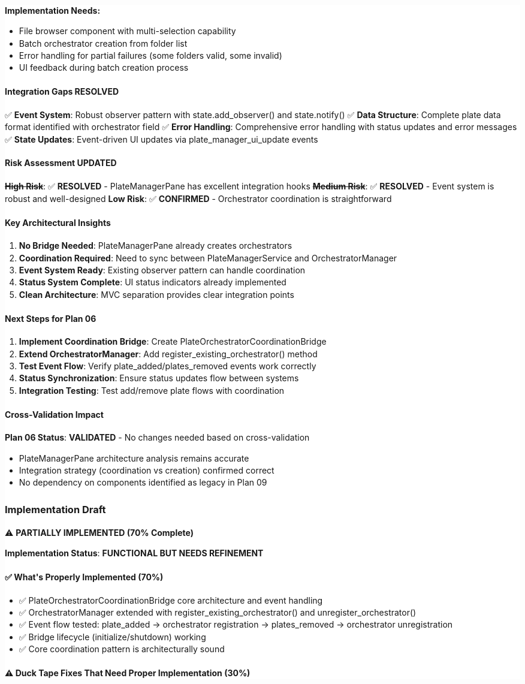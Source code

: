 **Implementation Needs:**
- File browser component with multi-selection capability
- Batch orchestrator creation from folder list
- Error handling for partial failures (some folders valid, some invalid)
- UI feedback during batch creation process

#### **Integration Gaps RESOLVED**
✅ **Event System**: Robust observer pattern with state.add_observer() and state.notify()
✅ **Data Structure**: Complete plate data format identified with orchestrator field
✅ **Error Handling**: Comprehensive error handling with status updates and error messages
✅ **State Updates**: Event-driven UI updates via plate_manager_ui_update events

#### **Risk Assessment UPDATED**
**~~High Risk~~**: ✅ **RESOLVED** - PlateManagerPane has excellent integration hooks
**~~Medium Risk~~**: ✅ **RESOLVED** - Event system is robust and well-designed
**Low Risk**: ✅ **CONFIRMED** - Orchestrator coordination is straightforward

#### **Key Architectural Insights**
1. **No Bridge Needed**: PlateManagerPane already creates orchestrators
2. **Coordination Required**: Need to sync between PlateManagerService and OrchestratorManager
3. **Event System Ready**: Existing observer pattern can handle coordination
4. **Status System Complete**: UI status indicators already implemented
5. **Clean Architecture**: MVC separation provides clear integration points

#### **Next Steps for Plan 06**
1. **Implement Coordination Bridge**: Create PlateOrchestratorCoordinationBridge
2. **Extend OrchestratorManager**: Add register_existing_orchestrator() method
3. **Test Event Flow**: Verify plate_added/plates_removed events work correctly
4. **Status Synchronization**: Ensure status updates flow between systems
5. **Integration Testing**: Test add/remove plate flows with coordination

#### **Cross-Validation Impact**
**Plan 06 Status**: **VALIDATED** - No changes needed based on cross-validation
- PlateManagerPane architecture analysis remains accurate
- Integration strategy (coordination vs creation) confirmed correct
- No dependency on components identified as legacy in Plan 09

### Implementation Draft
⚠️ **PARTIALLY IMPLEMENTED (70% Complete)**

**Implementation Status**: **FUNCTIONAL BUT NEEDS REFINEMENT**

#### **✅ What's Properly Implemented (70%)**
- ✅ PlateOrchestratorCoordinationBridge core architecture and event handling
- ✅ OrchestratorManager extended with register_existing_orchestrator() and unregister_orchestrator()
- ✅ Event flow tested: plate_added → orchestrator registration → plates_removed → orchestrator unregistration
- ✅ Bridge lifecycle (initialize/shutdown) working
- ✅ Core coordination pattern is architecturally sound

#### **⚠️ Duck Tape Fixes That Need Proper Implementation (30%)**
